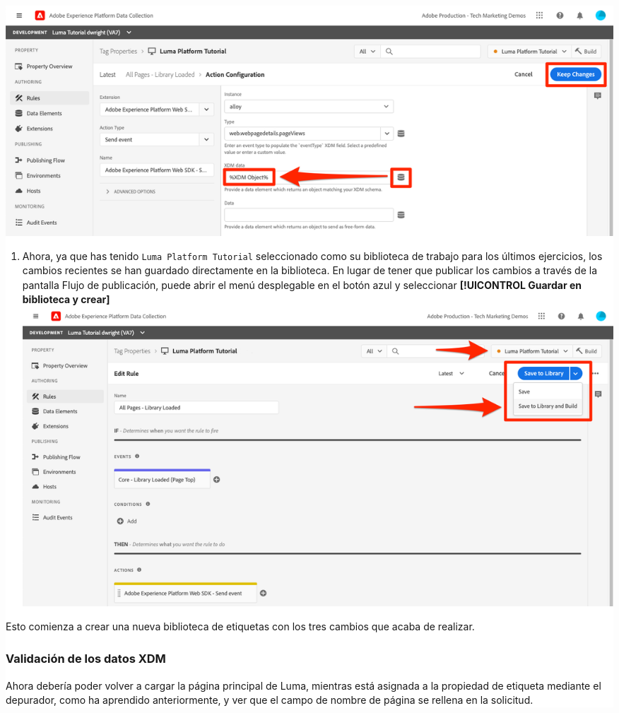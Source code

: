   ![Añadir los datos XDM a la acción Enviar evento](assets/websdk-property-addXDMtoSendEvent.png)
1. Ahora, ya que has tenido `Luma Platform Tutorial` seleccionado como su biblioteca de trabajo para los últimos ejercicios, los cambios recientes se han guardado directamente en la biblioteca. En lugar de tener que publicar los cambios a través de la pantalla Flujo de publicación, puede abrir el menú desplegable en el botón azul y seleccionar **[!UICONTROL Guardar en biblioteca y crear]**
   ![Guardar en biblioteca y crear](assets/websdk-property-saveAndBuildUpdatedSendEvent.png)

Esto comienza a crear una nueva biblioteca de etiquetas con los tres cambios que acaba de realizar.

### Validación de los datos XDM

Ahora debería poder volver a cargar la página principal de Luma, mientras está asignada a la propiedad de etiqueta mediante el depurador, como ha aprendido anteriormente, y ver que el campo de nombre de página se rellena en la solicitud.